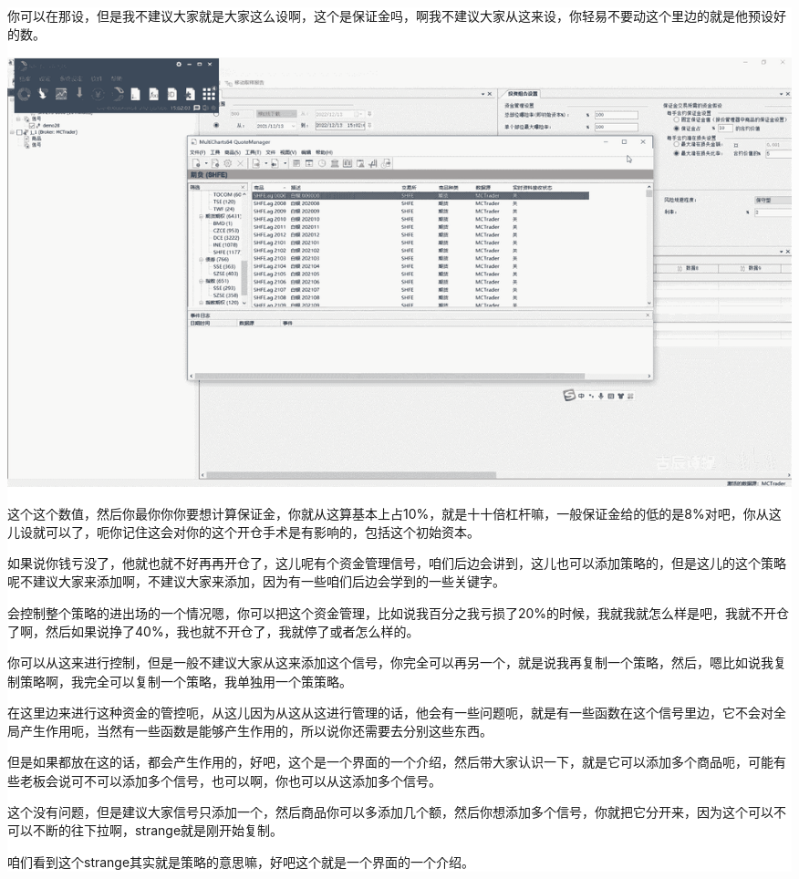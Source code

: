 你可以在那设，但是我不建议大家就是大家这么设啊，这个是保证金吗，啊我不建议大家从这来设，你轻易不要动这个里边的就是他预设好的数。



![](img/e12331d72448523a772f2df5c7fd14d6_15.png)

这个这个数值，然后你最你你你要想计算保证金，你就从这算基本上占10%，就是十十倍杠杆嘛，一般保证金给的低的是8%对吧，你从这儿设就可以了，呃你记住这会对你的这个开仓手术是有影响的，包括这个初始资本。

如果说你钱亏没了，他就也就不好再再开仓了，这儿呢有个资金管理信号，咱们后边会讲到，这儿也可以添加策略的，但是这儿的这个策略呢不建议大家来添加啊，不建议大家来添加，因为有一些咱们后边会学到的一些关键字。

会控制整个策略的进出场的一个情况嗯，你可以把这个资金管理，比如说我百分之我亏损了20%的时候，我就我就怎么样是吧，我就不开仓了啊，然后如果说挣了40%，我也就不开仓了，我就停了或者怎么样的。

你可以从这来进行控制，但是一般不建议大家从这来添加这个信号，你完全可以再另一个，就是说我再复制一个策略，然后，嗯比如说我复制策略啊，我完全可以复制一个策略，我单独用一个策策略。

在这里边来进行这种资金的管控呃，从这儿因为从这从这进行管理的话，他会有一些问题呃，就是有一些函数在这个信号里边，它不会对全局产生作用呃，当然有一些函数是能够产生作用的，所以说你还需要去分别这些东西。

但是如果都放在这的话，都会产生作用的，好吧，这个是一个界面的一个介绍，然后带大家认识一下，就是它可以添加多个商品呃，可能有些老板会说可不可以添加多个信号，也可以啊，你也可以从这添加多个信号。

这个没有问题，但是建议大家信号只添加一个，然后商品你可以多添加几个额，然后你想添加多个信号，你就把它分开来，因为这个可以不可以不断的往下拉啊，strange就是刚开始复制。

咱们看到这个strange其实就是策略的意思嘛，好吧这个就是一个界面的一个介绍。
